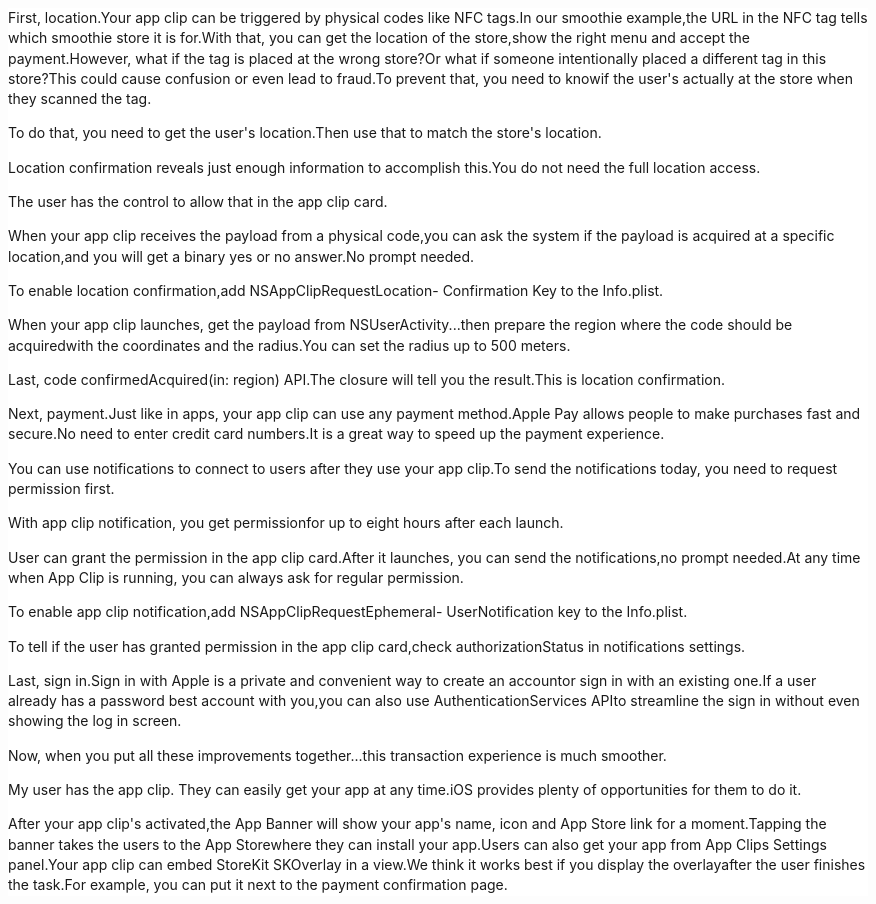 First, location.Your app clip can be triggered by physical codes like NFC tags.In our smoothie example,the URL in the NFC tag tells which smoothie store it is for.With that, you can get the location of the store,show the right menu and accept the payment.However, what if the tag is placed at the wrong store?Or what if someone intentionally placed a different tag in this store?This could cause confusion or even lead to fraud.To prevent that, you need to knowif the user's actually at the store when they scanned the tag.

To do that, you need to get the user's location.Then use that to match the store's location.

Location confirmation reveals just enough information to accomplish this.You do not need the full location access.

The user has the control to allow that in the app clip card.

When your app clip receives the payload from a physical code,you can ask the system if the payload is acquired at a specific location,and you will get a binary yes or no answer.No prompt needed.

To enable location confirmation,add NSAppClipRequestLocation- Confirmation Key to the Info.plist.

When your app clip launches, get the payload from NSUserActivity...then prepare the region where the code should be acquiredwith the coordinates and the radius.You can set the radius up to 500 meters.

Last, code confirmedAcquired(in: region) API.The closure will tell you the result.This is location confirmation.

Next, payment.Just like in apps, your app clip can use any payment method.Apple Pay allows people to make purchases fast and secure.No need to enter credit card numbers.It is a great way to speed up the payment experience.

You can use notifications to connect to users after they use your app clip.To send the notifications today, you need to request permission first.

With app clip notification, you get permissionfor up to eight hours after each launch.

User can grant the permission in the app clip card.After it launches, you can send the notifications,no prompt needed.At any time when App Clip is running, you can always ask for regular permission.

To enable app clip notification,add NSAppClipRequestEphemeral- UserNotification key to the Info.plist.

To tell if the user has granted permission in the app clip card,check authorizationStatus in notifications settings.

Last, sign in.Sign in with Apple is a private and convenient way to create an accountor sign in with an existing one.If a user already has a password best account with you,you can also use AuthenticationServices APIto streamline the sign in without even showing the log in screen.

Now, when you put all these improvements together...this transaction experience is much smoother.

My user has the app clip. They can easily get your app at any time.iOS provides plenty of opportunities for them to do it.

After your app clip's activated,the App Banner will show your app's name, icon and App Store link for a moment.Tapping the banner takes the users to the App Storewhere they can install your app.Users can also get your app from App Clips Settings panel.Your app clip can embed StoreKit SKOverlay in a view.We think it works best if you display the overlayafter the user finishes the task.For example, you can put it next to the payment confirmation page.
